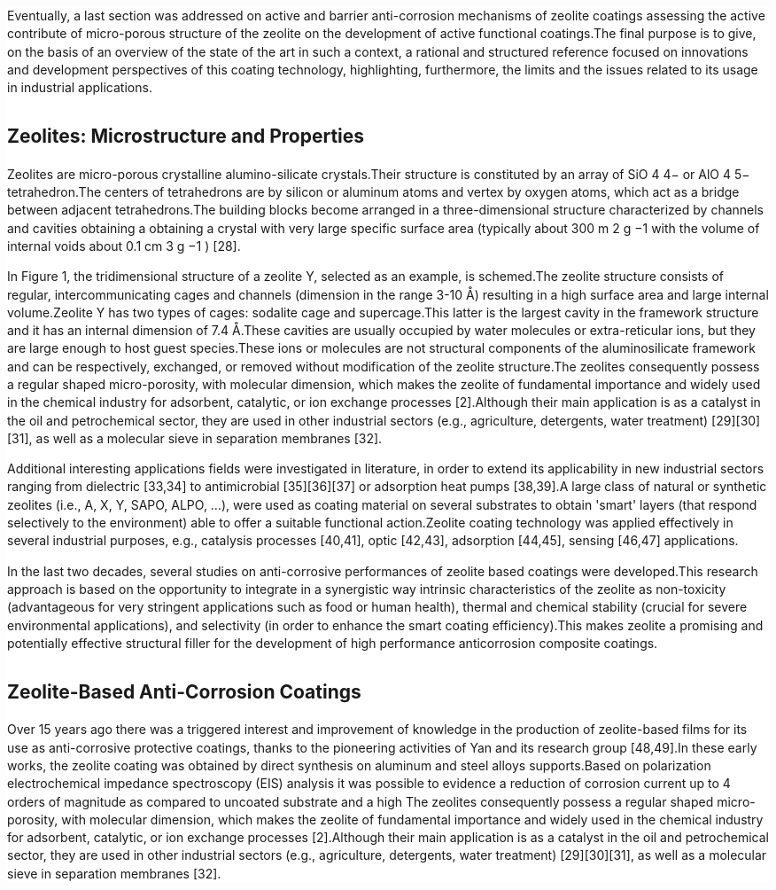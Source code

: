 Eventually, a last section was addressed on active and barrier anti-corrosion mechanisms of zeolite coatings assessing the active contribute of micro-porous structure of the zeolite on the development of active functional coatings.The final purpose is to give, on the basis of an overview of the state of the art in such a context, a rational and structured reference focused on innovations and development perspectives of this coating technology, highlighting, furthermore, the limits and the issues related to its usage in industrial applications.


## Zeolites: Microstructure and Properties

Zeolites are micro-porous crystalline alumino-silicate crystals.Their structure is constituted by an array of SiO 4 4− or AlO 4 5− tetrahedron.The centers of tetrahedrons are by silicon or aluminum atoms and vertex by oxygen atoms, which act as a bridge between adjacent tetrahedrons.The building blocks become arranged in a three-dimensional structure characterized by channels and cavities obtaining a obtaining a crystal with very large specific surface area (typically about 300 m 2 g −1 with the volume of internal voids about 0.1 cm 3 g −1 ) [28].

In Figure 1, the tridimensional structure of a zeolite Y, selected as an example, is schemed.The zeolite structure consists of regular, intercommunicating cages and channels (dimension in the range 3-10 Å) resulting in a high surface area and large internal volume.Zeolite Y has two types of cages: sodalite cage and supercage.This latter is the largest cavity in the framework structure and it has an internal dimension of 7.4 Å.These cavities are usually occupied by water molecules or extra-reticular ions, but they are large enough to host guest species.These ions or molecules are not structural components of the aluminosilicate framework and can be respectively, exchanged, or removed without modification of the zeolite structure.The zeolites consequently possess a regular shaped micro-porosity, with molecular dimension, which makes the zeolite of fundamental importance and widely used in the chemical industry for adsorbent, catalytic, or ion exchange processes [2].Although their main application is as a catalyst in the oil and petrochemical sector, they are used in other industrial sectors (e.g., agriculture, detergents, water treatment) [29][30][31], as well as a molecular sieve in separation membranes [32].

Additional interesting applications fields were investigated in literature, in order to extend its applicability in new industrial sectors ranging from dielectric [33,34] to antimicrobial [35][36][37] or adsorption heat pumps [38,39].A large class of natural or synthetic zeolites (i.e., A, X, Y, SAPO, ALPO, …), were used as coating material on several substrates to obtain 'smart' layers (that respond selectively to the environment) able to offer a suitable functional action.Zeolite coating technology was applied effectively in several industrial purposes, e.g., catalysis processes [40,41], optic [42,43], adsorption [44,45], sensing [46,47] applications.

In the last two decades, several studies on anti-corrosive performances of zeolite based coatings were developed.This research approach is based on the opportunity to integrate in a synergistic way intrinsic characteristics of the zeolite as non-toxicity (advantageous for very stringent applications such as food or human health), thermal and chemical stability (crucial for severe environmental applications), and selectivity (in order to enhance the smart coating efficiency).This makes zeolite a promising and potentially effective structural filler for the development of high performance anticorrosion composite coatings.


## Zeolite-Based Anti-Corrosion Coatings

Over 15 years ago there was a triggered interest and improvement of knowledge in the production of zeolite-based films for its use as anti-corrosive protective coatings, thanks to the pioneering activities of Yan and its research group [48,49].In these early works, the zeolite coating was obtained by direct synthesis on aluminum and steel alloys supports.Based on polarization electrochemical impedance spectroscopy (EIS) analysis it was possible to evidence a reduction of corrosion current up to 4 orders of magnitude as compared to uncoated substrate and a high The zeolites consequently possess a regular shaped micro-porosity, with molecular dimension, which makes the zeolite of fundamental importance and widely used in the chemical industry for adsorbent, catalytic, or ion exchange processes [2].Although their main application is as a catalyst in the oil and petrochemical sector, they are used in other industrial sectors (e.g., agriculture, detergents, water treatment) [29][30][31], as well as a molecular sieve in separation membranes [32].
